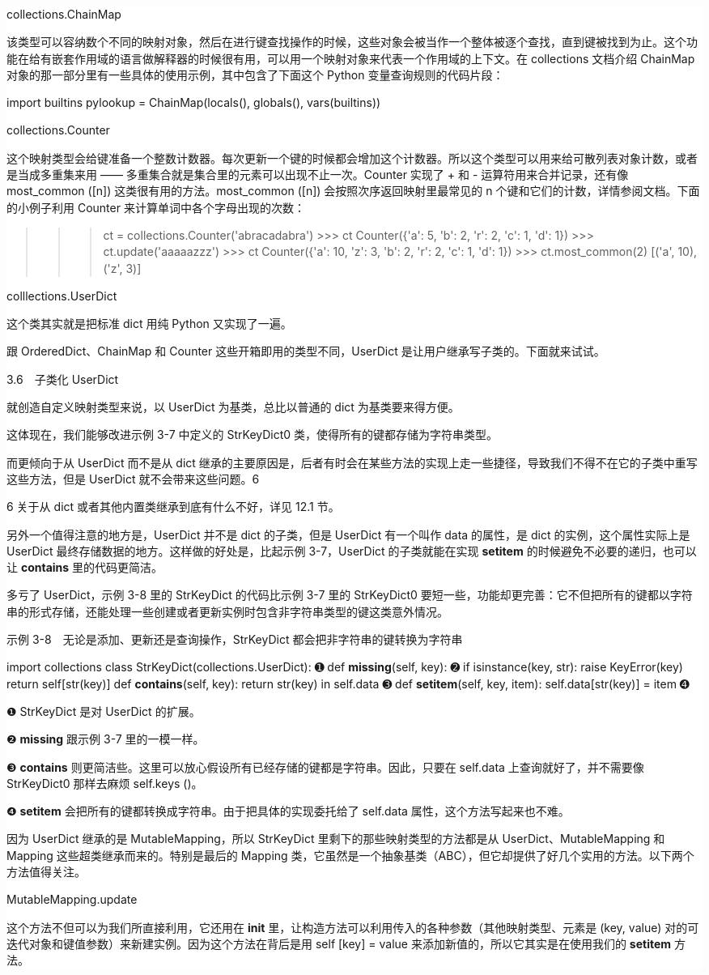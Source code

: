 collections.ChainMap

该类型可以容纳数个不同的映射对象，然后在进行键查找操作的时候，这些对象会被当作一个整体被逐个查找，直到键被找到为止。这个功能在给有嵌套作用域的语言做解释器的时候很有用，可以用一个映射对象来代表一个作用域的上下文。在 collections 文档介绍 ChainMap 对象的那一部分里有一些具体的使用示例，其中包含了下面这个 Python 变量查询规则的代码片段：

import builtins pylookup = ChainMap(locals(), globals(), vars(builtins))

collections.Counter

这个映射类型会给键准备一个整数计数器。每次更新一个键的时候都会增加这个计数器。所以这个类型可以用来给可散列表对象计数，或者是当成多重集来用 —— 多重集合就是集合里的元素可以出现不止一次。Counter 实现了 + 和 - 运算符用来合并记录，还有像 most_common ([n]) 这类很有用的方法。most_common ([n]) 会按照次序返回映射里最常见的 n 个键和它们的计数，详情参阅文档。下面的小例子利用 Counter 来计算单词中各个字母出现的次数：

>>> ct = collections.Counter('abracadabra') >>> ct Counter({'a': 5, 'b': 2, 'r': 2, 'c': 1, 'd': 1}) >>> ct.update('aaaaazzz') >>> ct Counter({'a': 10, 'z': 3, 'b': 2, 'r': 2, 'c': 1, 'd': 1}) >>> ct.most_common(2) [('a', 10), ('z', 3)]

colllections.UserDict

这个类其实就是把标准 dict 用纯 Python 又实现了一遍。

跟 OrderedDict、ChainMap 和 Counter 这些开箱即用的类型不同，UserDict 是让用户继承写子类的。下面就来试试。

3.6　子类化 UserDict

就创造自定义映射类型来说，以 UserDict 为基类，总比以普通的 dict 为基类要来得方便。

这体现在，我们能够改进示例 3-7 中定义的 StrKeyDict0 类，使得所有的键都存储为字符串类型。

而更倾向于从 UserDict 而不是从 dict 继承的主要原因是，后者有时会在某些方法的实现上走一些捷径，导致我们不得不在它的子类中重写这些方法，但是 UserDict 就不会带来这些问题。6

6 关于从 dict 或者其他内置类继承到底有什么不好，详见 12.1 节。

另外一个值得注意的地方是，UserDict 并不是 dict 的子类，但是 UserDict 有一个叫作 data 的属性，是 dict 的实例，这个属性实际上是 UserDict 最终存储数据的地方。这样做的好处是，比起示例 3-7，UserDict 的子类就能在实现 __setitem__ 的时候避免不必要的递归，也可以让 __contains__ 里的代码更简洁。

多亏了 UserDict，示例 3-8 里的 StrKeyDict 的代码比示例 3-7 里的 StrKeyDict0 要短一些，功能却更完善：它不但把所有的键都以字符串的形式存储，还能处理一些创建或者更新实例时包含非字符串类型的键这类意外情况。

示例 3-8　无论是添加、更新还是查询操作，StrKeyDict 都会把非字符串的键转换为字符串

import collections class StrKeyDict(collections.UserDict): ➊ def __missing__(self, key): ➋ if isinstance(key, str): raise KeyError(key) return self[str(key)] def __contains__(self, key): return str(key) in self.data ➌ def __setitem__(self, key, item): self.data[str(key)] = item ➍

❶ StrKeyDict 是对 UserDict 的扩展。

❷ __missing__ 跟示例 3-7 里的一模一样。

❸ __contains__ 则更简洁些。这里可以放心假设所有已经存储的键都是字符串。因此，只要在 self.data 上查询就好了，并不需要像 StrKeyDict0 那样去麻烦 self.keys ()。

❹ __setitem__ 会把所有的键都转换成字符串。由于把具体的实现委托给了 self.data 属性，这个方法写起来也不难。

因为 UserDict 继承的是 MutableMapping，所以 StrKeyDict 里剩下的那些映射类型的方法都是从 UserDict、MutableMapping 和 Mapping 这些超类继承而来的。特别是最后的 Mapping 类，它虽然是一个抽象基类（ABC），但它却提供了好几个实用的方法。以下两个方法值得关注。

MutableMapping.update

这个方法不但可以为我们所直接利用，它还用在 __init__ 里，让构造方法可以利用传入的各种参数（其他映射类型、元素是 (key, value) 对的可迭代对象和键值参数）来新建实例。因为这个方法在背后是用 self [key] = value 来添加新值的，所以它其实是在使用我们的 __setitem__ 方法。
